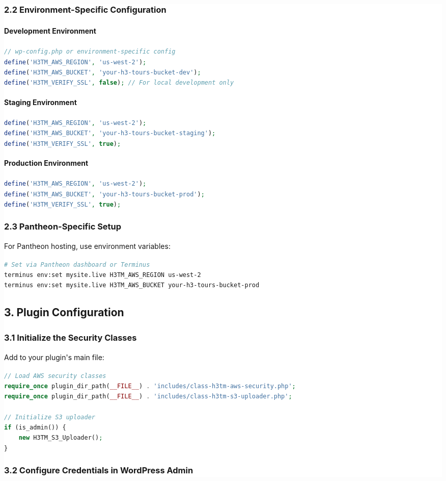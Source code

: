 ### 2.2 Environment-Specific Configuration

#### Development Environment
```php
// wp-config.php or environment-specific config
define('H3TM_AWS_REGION', 'us-west-2');
define('H3TM_AWS_BUCKET', 'your-h3-tours-bucket-dev');
define('H3TM_VERIFY_SSL', false); // For local development only
```

#### Staging Environment
```php
define('H3TM_AWS_REGION', 'us-west-2');
define('H3TM_AWS_BUCKET', 'your-h3-tours-bucket-staging');
define('H3TM_VERIFY_SSL', true);
```

#### Production Environment
```php
define('H3TM_AWS_REGION', 'us-west-2');
define('H3TM_AWS_BUCKET', 'your-h3-tours-bucket-prod');
define('H3TM_VERIFY_SSL', true);
```

### 2.3 Pantheon-Specific Setup

For Pantheon hosting, use environment variables:

```bash
# Set via Pantheon dashboard or Terminus
terminus env:set mysite.live H3TM_AWS_REGION us-west-2
terminus env:set mysite.live H3TM_AWS_BUCKET your-h3-tours-bucket-prod
```

## 3. Plugin Configuration

### 3.1 Initialize the Security Classes

Add to your plugin's main file:

```php
// Load AWS security classes
require_once plugin_dir_path(__FILE__) . 'includes/class-h3tm-aws-security.php';
require_once plugin_dir_path(__FILE__) . 'includes/class-h3tm-s3-uploader.php';

// Initialize S3 uploader
if (is_admin()) {
    new H3TM_S3_Uploader();
}
```

### 3.2 Configure Credentials in WordPress Admin
